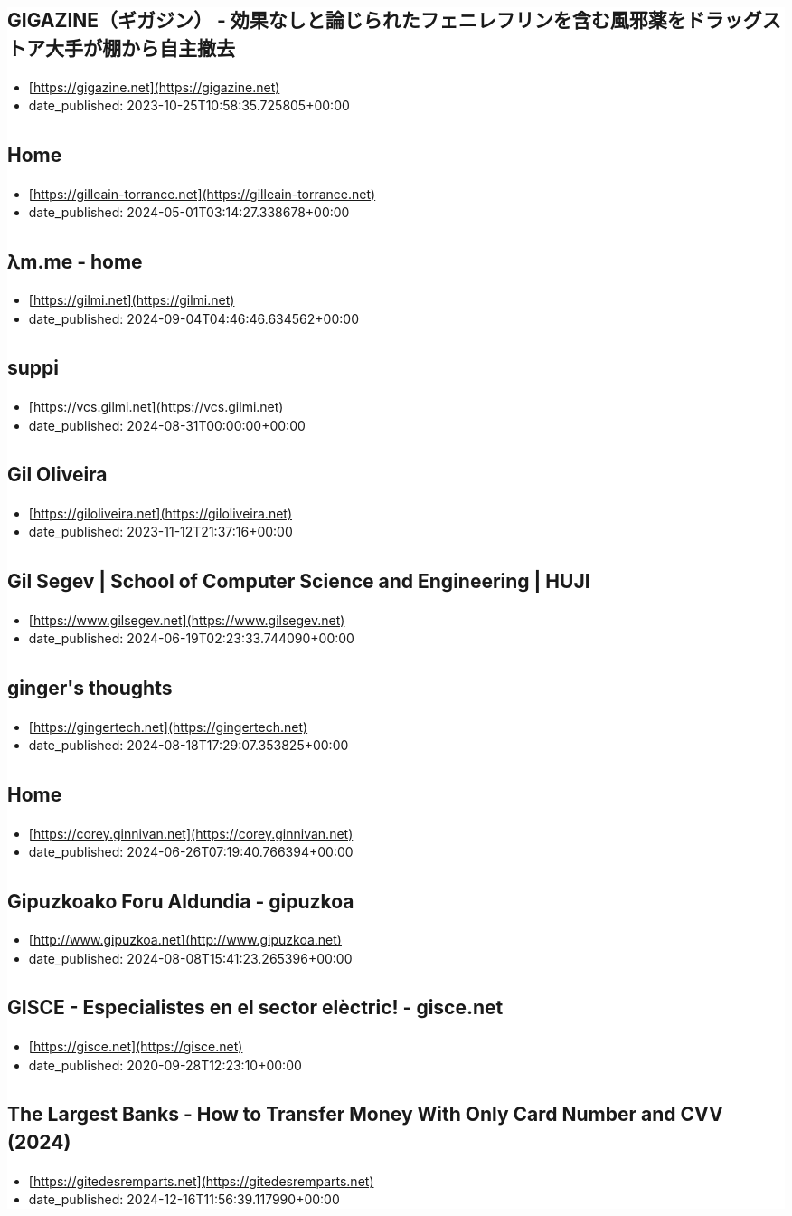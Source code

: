  ## GIGAZINE（ギガジン） - 効果なしと論じられたフェニレフリンを含む風邪薬をドラッグストア大手が棚から自主撤去
 - [https://gigazine.net](https://gigazine.net)
 - date_published: 2023-10-25T10:58:35.725805+00:00

 ## Home
 - [https://gilleain-torrance.net](https://gilleain-torrance.net)
 - date_published: 2024-05-01T03:14:27.338678+00:00

 ## λm.me - home
 - [https://gilmi.net](https://gilmi.net)
 - date_published: 2024-09-04T04:46:46.634562+00:00

 ## suppi
 - [https://vcs.gilmi.net](https://vcs.gilmi.net)
 - date_published: 2024-08-31T00:00:00+00:00

 ## Gil Oliveira
 - [https://giloliveira.net](https://giloliveira.net)
 - date_published: 2023-11-12T21:37:16+00:00

 ## Gil Segev | School of Computer Science and Engineering | HUJI
 - [https://www.gilsegev.net](https://www.gilsegev.net)
 - date_published: 2024-06-19T02:23:33.744090+00:00

 ## ginger's thoughts
 - [https://gingertech.net](https://gingertech.net)
 - date_published: 2024-08-18T17:29:07.353825+00:00

 ## Home
 - [https://corey.ginnivan.net](https://corey.ginnivan.net)
 - date_published: 2024-06-26T07:19:40.766394+00:00

 ## Gipuzkoako Foru Aldundia - gipuzkoa
 - [http://www.gipuzkoa.net](http://www.gipuzkoa.net)
 - date_published: 2024-08-08T15:41:23.265396+00:00

 ## GISCE - Especialistes en el sector elèctric! - gisce.net
 - [https://gisce.net](https://gisce.net)
 - date_published: 2020-09-28T12:23:10+00:00

 ## The Largest Banks - ​​How to Transfer Money With Only Card Number and CVV (2024)
 - [https://gitedesremparts.net](https://gitedesremparts.net)
 - date_published: 2024-12-16T11:56:39.117990+00:00

